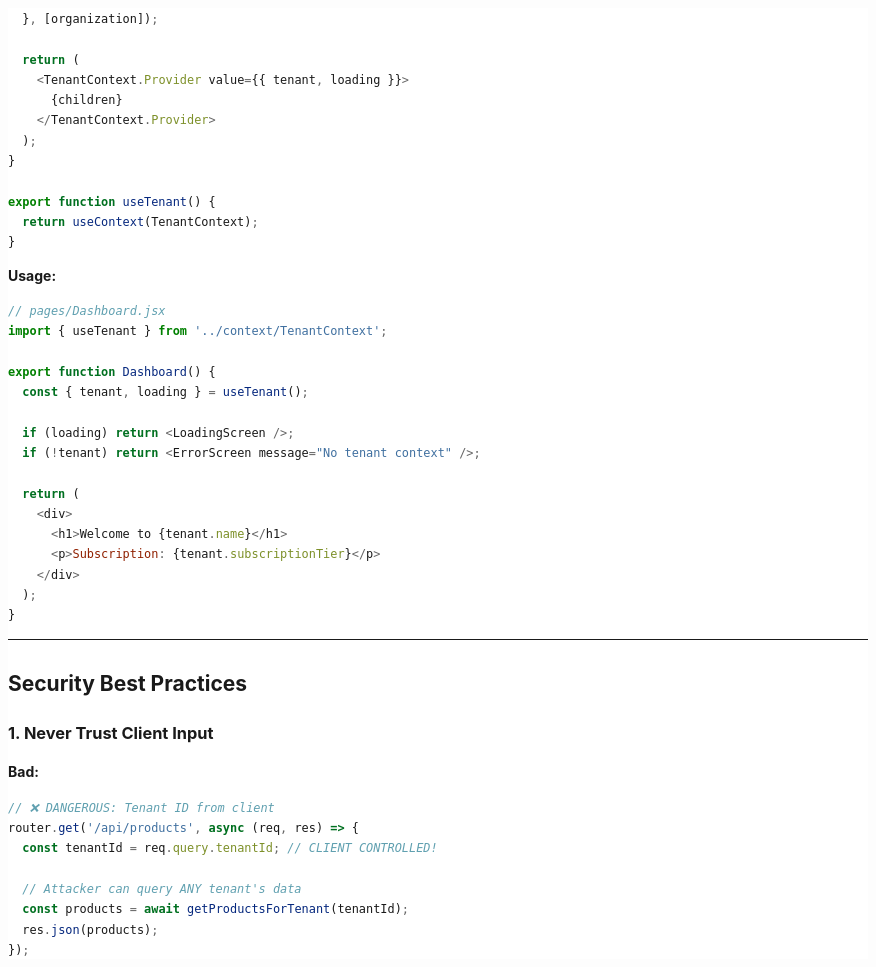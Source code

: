 ```javascript
  }, [organization]);

  return (
    <TenantContext.Provider value={{ tenant, loading }}>
      {children}
    </TenantContext.Provider>
  );
}

export function useTenant() {
  return useContext(TenantContext);
}
```

**Usage:**
```javascript
// pages/Dashboard.jsx
import { useTenant } from '../context/TenantContext';

export function Dashboard() {
  const { tenant, loading } = useTenant();

  if (loading) return <LoadingScreen />;
  if (!tenant) return <ErrorScreen message="No tenant context" />;

  return (
    <div>
      <h1>Welcome to {tenant.name}</h1>
      <p>Subscription: {tenant.subscriptionTier}</p>
    </div>
  );
}
```

---

## Security Best Practices

### 1. Never Trust Client Input

**Bad:**
```javascript
// ❌ DANGEROUS: Tenant ID from client
router.get('/api/products', async (req, res) => {
  const tenantId = req.query.tenantId; // CLIENT CONTROLLED!

  // Attacker can query ANY tenant's data
  const products = await getProductsForTenant(tenantId);
  res.json(products);
});
```
